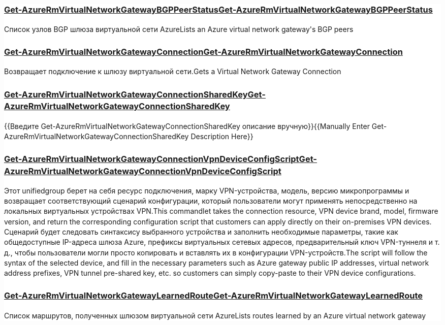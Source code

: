 ### [<span data-ttu-id="64a4c-291">Get-AzureRmVirtualNetworkGatewayBGPPeerStatus</span><span class="sxs-lookup"><span data-stu-id="64a4c-291">Get-AzureRmVirtualNetworkGatewayBGPPeerStatus</span></span>](Get-AzureRmVirtualNetworkGatewayBGPPeerStatus.md)
<span data-ttu-id="64a4c-292">Список узлов BGP шлюза виртуальной сети Azure</span><span class="sxs-lookup"><span data-stu-id="64a4c-292">Lists an Azure virtual network gateway's BGP peers</span></span>

### [<span data-ttu-id="64a4c-293">Get-AzureRmVirtualNetworkGatewayConnection</span><span class="sxs-lookup"><span data-stu-id="64a4c-293">Get-AzureRmVirtualNetworkGatewayConnection</span></span>](Get-AzureRmVirtualNetworkGatewayConnection.md)
<span data-ttu-id="64a4c-294">Возвращает подключение к шлюзу виртуальной сети.</span><span class="sxs-lookup"><span data-stu-id="64a4c-294">Gets a Virtual Network Gateway Connection</span></span>

### [<span data-ttu-id="64a4c-295">Get-AzureRmVirtualNetworkGatewayConnectionSharedKey</span><span class="sxs-lookup"><span data-stu-id="64a4c-295">Get-AzureRmVirtualNetworkGatewayConnectionSharedKey</span></span>](Get-AzureRmVirtualNetworkGatewayConnectionSharedKey.md)
<span data-ttu-id="64a4c-296">{{Введите Get-AzureRmVirtualNetworkGatewayConnectionSharedKey описание вручную}}</span><span class="sxs-lookup"><span data-stu-id="64a4c-296">{{Manually Enter Get-AzureRmVirtualNetworkGatewayConnectionSharedKey Description Here}}</span></span>

### [<span data-ttu-id="64a4c-297">Get-AzureRmVirtualNetworkGatewayConnectionVpnDeviceConfigScript</span><span class="sxs-lookup"><span data-stu-id="64a4c-297">Get-AzureRmVirtualNetworkGatewayConnectionVpnDeviceConfigScript</span></span>](Get-AzureRmVirtualNetworkGatewayConnectionVpnDeviceConfigScript.md)
<span data-ttu-id="64a4c-298">Этот unifiedgroup берет на себя ресурс подключения, марку VPN-устройства, модель, версию микропрограммы и возвращает соответствующий сценарий конфигурации, который пользователи могут применять непосредственно на локальных виртуальных устройствах VPN.</span><span class="sxs-lookup"><span data-stu-id="64a4c-298">This commandlet takes the connection resource, VPN device brand, model, firmware version, and return the corresponding configuration script that customers can apply directly on their on-premises VPN devices.</span></span> <span data-ttu-id="64a4c-299">Сценарий будет следовать синтаксису выбранного устройства и заполнить необходимые параметры, такие как общедоступные IP-адреса шлюза Azure, префиксы виртуальных сетевых адресов, предварительный ключ VPN-туннеля и т. д., чтобы пользователи могли просто копировать и вставлять их в конфигурации VPN-устройств.</span><span class="sxs-lookup"><span data-stu-id="64a4c-299">The script will follow the syntax of the selected device, and fill in the necessary parameters such as Azure gateway public IP addresses, virtual network address prefixes, VPN tunnel pre-shared key, etc. so customers can simply copy-paste to their VPN device configurations.</span></span>

### [<span data-ttu-id="64a4c-300">Get-AzureRmVirtualNetworkGatewayLearnedRoute</span><span class="sxs-lookup"><span data-stu-id="64a4c-300">Get-AzureRmVirtualNetworkGatewayLearnedRoute</span></span>](Get-AzureRmVirtualNetworkGatewayLearnedRoute.md)
<span data-ttu-id="64a4c-301">Список маршрутов, полученных шлюзом виртуальной сети Azure</span><span class="sxs-lookup"><span data-stu-id="64a4c-301">Lists routes learned by an Azure virtual network gateway</span></span>

